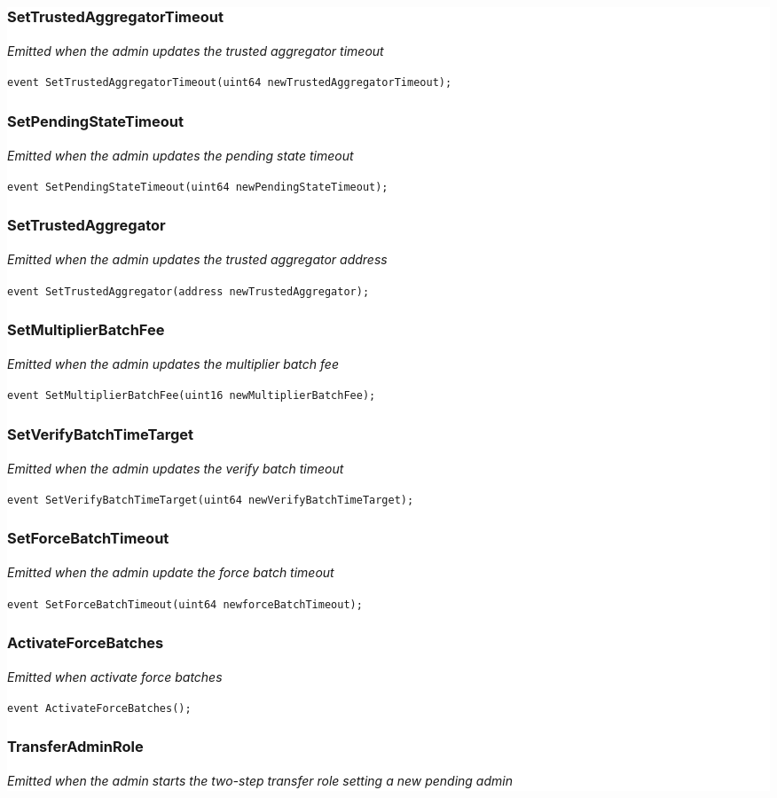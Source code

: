 ### SetTrustedAggregatorTimeout
*Emitted when the admin updates the trusted aggregator timeout*


```solidity
event SetTrustedAggregatorTimeout(uint64 newTrustedAggregatorTimeout);
```

### SetPendingStateTimeout
*Emitted when the admin updates the pending state timeout*


```solidity
event SetPendingStateTimeout(uint64 newPendingStateTimeout);
```

### SetTrustedAggregator
*Emitted when the admin updates the trusted aggregator address*


```solidity
event SetTrustedAggregator(address newTrustedAggregator);
```

### SetMultiplierBatchFee
*Emitted when the admin updates the multiplier batch fee*


```solidity
event SetMultiplierBatchFee(uint16 newMultiplierBatchFee);
```

### SetVerifyBatchTimeTarget
*Emitted when the admin updates the verify batch timeout*


```solidity
event SetVerifyBatchTimeTarget(uint64 newVerifyBatchTimeTarget);
```

### SetForceBatchTimeout
*Emitted when the admin update the force batch timeout*


```solidity
event SetForceBatchTimeout(uint64 newforceBatchTimeout);
```

### ActivateForceBatches
*Emitted when activate force batches*


```solidity
event ActivateForceBatches();
```

### TransferAdminRole
*Emitted when the admin starts the two-step transfer role setting a new pending admin*
